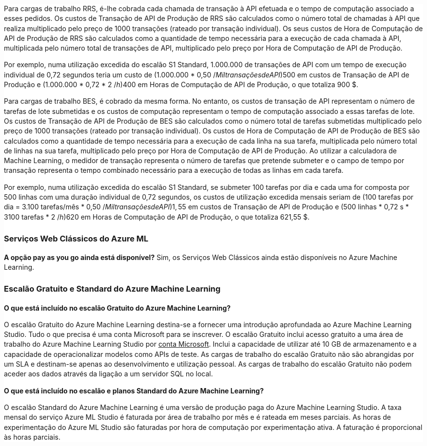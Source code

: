 Para cargas de trabalho RRS, é-lhe cobrada cada chamada de transação à API efetuada e o tempo de computação associado a esses pedidos. Os custos de Transação de API de Produção de RRS são calculados como o número total de chamadas à API que realiza multiplicado pelo preço de 1000 transações (rateado por transação individual). Os seus custos de Hora de Computação de API de Produção de RRS são calculados como a quantidade de tempo necessária para a execução de cada chamada à API, multiplicada pelo número total de transações de API, multiplicado pelo preço por Hora de Computação de API de Produção.

Por exemplo, numa utilização excedida do escalão S1 Standard, 1.000.000 de transações de API com um tempo de execução individual de 0,72 segundos teria um custo de (1.000.000 * 0,50 $/Mil transações de API) 500 $ em custos de Transação de API de Produção e (1.000.000 * 0,72 * 2 $/h) 400 $ em Horas de Computação de API de Produção, o que totaliza 900 $.

Para cargas de trabalho BES, é cobrado da mesma forma. No entanto, os custos de transação de API representam o número de tarefas de lote submetidas e os custos de computação representam o tempo de computação associado a essas tarefas de lote. Os custos de Transação de API de Produção de BES são calculados como o número total de tarefas submetidas multiplicado pelo preço de 1000 transações (rateado por transação individual). Os custos de Hora de Computação de API de Produção de BES são calculados como a quantidade de tempo necessária para a execução de cada linha na sua tarefa, multiplicada pelo número total de linhas na sua tarefa, multiplicado pelo preço por Hora de Computação de API de Produção. Ao utilizar a calculadora de Machine Learning, o medidor de transação representa o número de tarefas que pretende submeter e o campo de tempo por transação representa o tempo combinado necessário para a execução de todas as linhas em cada tarefa.

Por exemplo, numa utilização excedida do escalão S1 Standard, se submeter 100 tarefas por dia e cada uma for composta por 500 linhas com uma duração individual de 0,72 segundos, os custos de utilização excedida mensais seriam de (100 tarefas por dia = 3.100 tarefas/mês * 0,50 $/Mil transações de API) 1,55 $ em custos de Transação de API de Produção e (500 linhas * 0,72 s * 3100 tarefas * 2 $/h) 620 $ em Horas de Computação de API de Produção, o que totaliza 621,55 $.

### <a name="azure-ml-classic-web-services"></a>Serviços Web Clássicos do Azure ML
**A opção pay as you go ainda está disponível?**
Sim, os Serviços Web Clássicos ainda estão disponíveis no Azure Machine Learning.  

### <a name="azure-machine-learning-free-and-standard-tier"></a>Escalão Gratuito e Standard do Azure Machine Learning
**O que está incluído no escalão Gratuito do Azure Machine Learning?**

O escalão Gratuito do Azure Machine Learning destina-se a fornecer uma introdução aprofundada ao Azure Machine Learning Studio. Tudo o que precisa é uma conta Microsoft para se inscrever. O escalão Gratuito inclui acesso gratuito a uma área de trabalho do Azure Machine Learning Studio por [conta Microsoft](https://www.microsoft.com/account/default.aspx). Inclui a capacidade de utilizar até 10 GB de armazenamento e a capacidade de operacionalizar modelos como APIs de teste. As cargas de trabalho do escalão Gratuito não são abrangidas por um SLA e destinam-se apenas ao desenvolvimento e utilização pessoal. As cargas de trabalho do escalão Gratuito não podem aceder aos dados através da ligação a um servidor SQL no local.

**O que está incluído no escalão e planos Standard do Azure Machine Learning?**

O escalão Standard do Azure Machine Learning é uma versão de produção paga do Azure Machine Learning Studio. A taxa mensal do serviço Azure ML Studio é faturada por área de trabalho por mês e é rateada em meses parciais. As horas de experimentação do Azure ML Studio são faturadas por hora de computação por experimentação ativa. A faturação é proporcional às horas parciais.  
